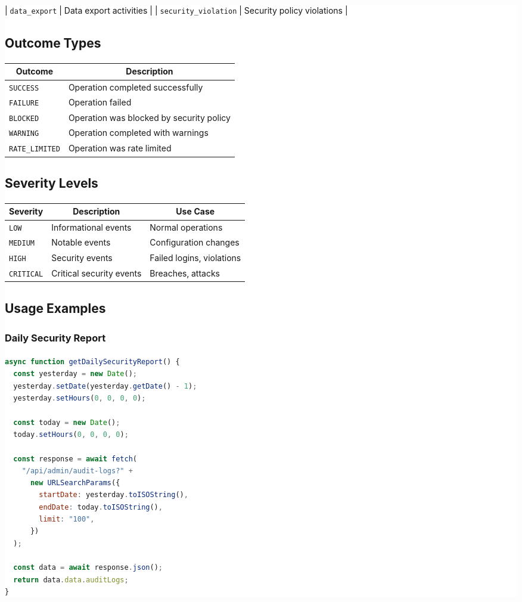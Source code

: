 | `data_export`             | Data export activities     |
| `security_violation`      | Security policy violations |

## Outcome Types

| Outcome        | Description                              |
| -------------- | ---------------------------------------- |
| `SUCCESS`      | Operation completed successfully         |
| `FAILURE`      | Operation failed                         |
| `BLOCKED`      | Operation was blocked by security policy |
| `WARNING`      | Operation completed with warnings        |
| `RATE_LIMITED` | Operation was rate limited               |

## Severity Levels

| Severity   | Description              | Use Case                  |
| ---------- | ------------------------ | ------------------------- |
| `LOW`      | Informational events     | Normal operations         |
| `MEDIUM`   | Notable events           | Configuration changes     |
| `HIGH`     | Security events          | Failed logins, violations |
| `CRITICAL` | Critical security events | Breaches, attacks         |

## Usage Examples

### Daily Security Report

```javascript
async function getDailySecurityReport() {
  const yesterday = new Date();
  yesterday.setDate(yesterday.getDate() - 1);
  yesterday.setHours(0, 0, 0, 0);

  const today = new Date();
  today.setHours(0, 0, 0, 0);

  const response = await fetch(
    "/api/admin/audit-logs?" +
      new URLSearchParams({
        startDate: yesterday.toISOString(),
        endDate: today.toISOString(),
        limit: "100",
      })
  );

  const data = await response.json();
  return data.data.auditLogs;
}
```

